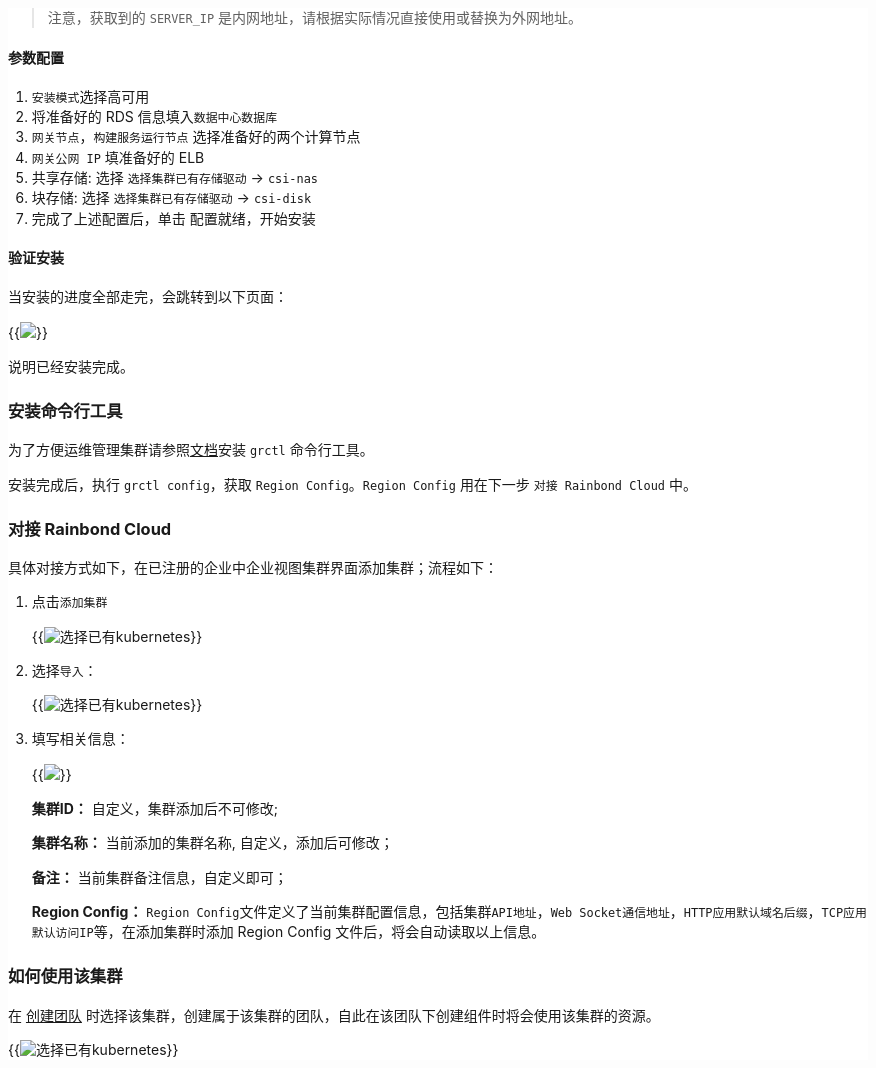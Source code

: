 > 注意，获取到的 `SERVER_IP` 是内网地址，请根据实际情况直接使用或替换为外网地址。

#### 参数配置

1. `安装模式`选择高可用
1. 将准备好的 RDS 信息填入`数据中心数据库`
1. `网关节点`，`构建服务运行节点` 选择准备好的两个计算节点
1. `网关公网 IP` 填准备好的 ELB
1. 共享存储: 选择 `选择集群已有存储驱动` -> `csi-nas`
1. 块存储: 选择 `选择集群已有存储驱动` -> `csi-disk`
1. 完成了上述配置后，单击 配置就绪，开始安装

#### 验证安装

当安装的进度全部走完，会跳转到以下页面：

{{<image src="https://grstatic.oss-cn-shanghai.aliyuncs.com/images/5.2/rainbond-install-4.jpg" width="100%" >}}

说明已经安装完成。

### 安装命令行工具

为了方便运维管理集群请参照[文档](/docs/user-operations/tools/grctl/)安装 `grctl` 命令行工具。

安装完成后，执行 `grctl config`，获取 `Region Config`。`Region Config` 用在下一步 `对接 Rainbond Cloud` 中。

### 对接 Rainbond Cloud

具体对接方式如下，在已注册的企业中企业视图集群界面添加集群；流程如下：

1. 点击`添加集群`

    {{<image src="https://grstatic.oss-cn-shanghai.aliyuncs.com/images/docs/5.2/user-manual/enterprise/cluster-management/cluster-management/add%20button.png" title="选择已有kubernetes" width="100%">}}

1. 选择`导入`：

    {{<image src="https://grstatic.oss-cn-shanghai.aliyuncs.com/images/docs/5.2/user-manual/enterprise/cluster-management/cluster-management/registration%20completed.png" title="选择已有kubernetes" width="100%">}}

1. 填写相关信息：

    {{<image src="https://grstatic.oss-cn-shanghai.aliyuncs.com/images/docs/5.2/user-manual/enterprise/cluster-management/cluster-management/add%20cluster.jpg" >}}

    **集群ID：** 自定义，集群添加后不可修改;

    **集群名称：** 当前添加的集群名称, 自定义，添加后可修改；

    **备注：** 当前集群备注信息，自定义即可；

    **Region Config：**  `Region Config`文件定义了当前集群配置信息，包括集群`API地址`，`Web Socket通信地址`，`HTTP应用默认域名后缀`，`TCP应用默认访问IP`等，在添加集群时添加 Region Config 文件后，将会自动读取以上信息。

### 如何使用该集群

在 [创建团队](/docs/enterprise-manager/enterprise/teams/create-team/) 时选择该集群，创建属于该集群的团队，自此在该团队下创建组件时将会使用该集群的资源。

{{<image src="https://grstatic.oss-cn-shanghai.aliyuncs.com/images/docs/5.2/user-manual/enterprise/cluster-management/cluster-management/Create%20team.png" title="选择已有kubernetes" width="100%">}}